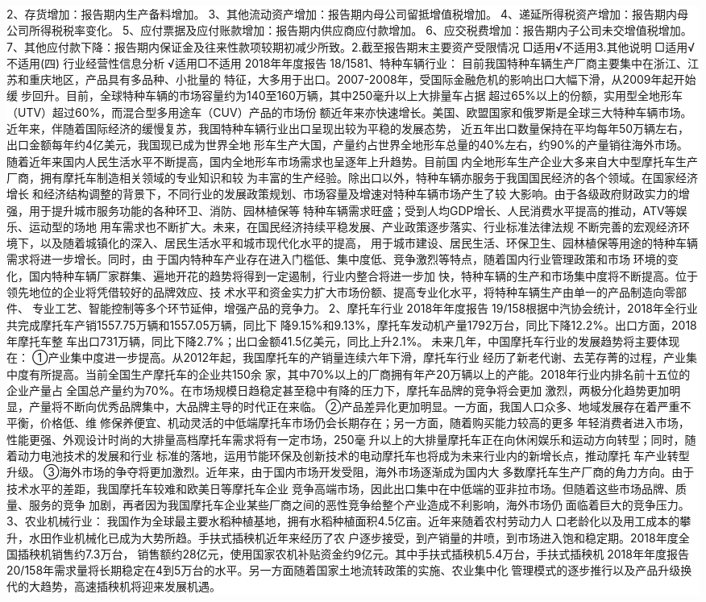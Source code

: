 2、存货增加：报告期内生产备料增加。
3、其他流动资产增加：报告期内母公司留抵增值税增加。
4、递延所得税资产增加：报告期内母公司所得税税率变化。
5、应付票据及应付账款增加：报告期内供应商应付款增加。
6、应交税费增加：报告期内子公司未交增值税增加。
7、其他应付款下降：报告期内保证金及往来性款项较期初减少所致。2.截至报告期末主要资产受限情况
□适用√不适用3.其他说明
□适用√不适用(四)
行业经营性信息分析
√适用□不适用
2018年年度报告
18/1581、特种车辆行业：
目前我国特种车辆生产厂商主要集中在浙江、江苏和重庆地区，产品具有多品种、小批量的
特征，大多用于出口。2007-2008年，受国际金融危机的影响出口大幅下滑，从2009年起开始缓
步回升。目前，全球特种车辆的市场容量约为140至160万辆，其中250毫升以上大排量车占据
超过65%以上的份额，实用型全地形车（UTV）超过60%，而混合型多用途车（CUV）产品的市场份
额近年来亦快速增长。美国、欧盟国家和俄罗斯是全球三大特种车辆市场。
近年来，伴随着国际经济的缓慢复苏，我国特种车辆行业出口呈现出较为平稳的发展态势，
近五年出口数量保持在平均每年50万辆左右，出口金额每年约4亿美元，我国现已成为世界全地
形车生产大国，产量约占世界全地形车总量的40%左右，约90%的产量销往海外市场。
随着近年来国内人民生活水平不断提高，国内全地形车市场需求也呈逐年上升趋势。目前国
内全地形车生产企业大多来自大中型摩托车生产厂商，拥有摩托车制造相关领域的专业知识和较
为丰富的生产经验。除出口以外，特种车辆亦服务于我国国民经济的各个领域。在国家经济增长
和经济结构调整的背景下，不同行业的发展政策规划、市场容量及增速对特种车辆市场产生了较
大影响。由于各级政府财政实力的增强，用于提升城市服务功能的各种环卫、消防、园林植保等
特种车辆需求旺盛；受到人均GDP增长、人民消费水平提高的推动，ATV等娱乐、运动型的场地
用车需求也不断扩大。未来，在国民经济持续平稳发展、产业政策逐步落实、行业标准法律法规
不断完善的宏观经济环境下，以及随着城镇化的深入、居民生活水平和城市现代化水平的提高，
用于城市建设、居民生活、环保卫生、园林植保等用途的特种车辆需求将进一步增长。同时，由
于国内特种车产业存在进入门槛低、集中度低、竞争激烈等特点，随着国内行业管理政策和市场
环境的变化，国内特种车辆厂家群集、遍地开花的趋势将得到一定遏制，行业内整合将进一步加
快，特种车辆的生产和市场集中度将不断提高。位于领先地位的企业将凭借较好的品牌效应、技
术水平和资金实力扩大市场份额、提高专业化水平，将特种车辆生产由单一的产品制造向零部件、
专业工艺、智能控制等多个环节延伸，增强产品的竞争力。
2、摩托车行业
2018年年度报告
19/158根据中汽协会统计，2018年全行业共完成摩托车产销1557.75万辆和1557.05万辆，同比下
降9.15%和9.13%，摩托车发动机产量1792万台，同比下降12.2%。出口方面，2018年摩托车整
车出口731万辆，同比下降2.7%；出口金额41.5亿美元，同比上升2.1%。
未来几年，中国摩托车行业的发展趋势将主要体现在：
①产业集中度进一步提高。从2012年起，我国摩托车的产销量连续六年下滑，摩托车行业
经历了新老代谢、去芜存菁的过程，产业集中度有所提高。当前全国生产摩托车的企业共150余
家，其中70%以上的厂商拥有年产20万辆以上的产能。2018年行业内排名前十五位的企业产量占
全国总产量约为70%。在市场规模日趋稳定甚至稳中有降的压力下，摩托车品牌的竞争将会更加
激烈，两极分化趋势更加明显，产量将不断向优秀品牌集中，大品牌主导的时代正在来临。
②产品差异化更加明显。一方面，我国人口众多、地域发展存在着严重不平衡，价格低、维
修保养便宜、机动灵活的中低端摩托车市场仍会长期存在；另一方面，随着购买能力较高的更多
年轻消费者进入市场，性能更强、外观设计时尚的大排量高档摩托车需求将有一定市场，250毫
升以上的大排量摩托车正在向休闲娱乐和运动方向转型；同时，随着动力电池技术的发展和行业
标准的落地，运用节能环保及创新技术的电动摩托车也将成为未来行业内的新增长点，推动摩托
车产业转型升级。
③海外市场的争夺将更加激烈。近年来，由于国内市场开发受阻，海外市场逐渐成为国内大
多数摩托车生产厂商的角力方向。由于技术水平的差距，我国摩托车较难和欧美日等摩托车企业
竞争高端市场，因此出口集中在中低端的亚非拉市场。但随着这些市场品牌、质量、服务的竞争
加剧，再者因为我国摩托车企业某些厂商之间的恶性竞争给整个产业造成不利影响，海外市场仍
面临着巨大的竞争压力。
3、农业机械行业：
我国作为全球最主要水稻种植基地，拥有水稻种植面积4.5亿亩。近年来随着农村劳动力人
口老龄化以及用工成本的攀升，水田作业机械化已成为大势所趋。手扶式插秧机近年来经历了农
户逐步接受，到产销量的井喷，到市场进入饱和稳定期。2018年度全国插秧机销售约7.3万台，
销售额约28亿元，使用国家农机补贴资金约9亿元。其中手扶式插秧机5.4万台，手扶式插秧机
2018年年度报告
20/158年需求量将长期稳定在4到5万台的水平。另一方面随着国家土地流转政策的实施、农业集中化
管理模式的逐步推行以及产品升级换代的大趋势，高速插秧机将迎来发展机遇。